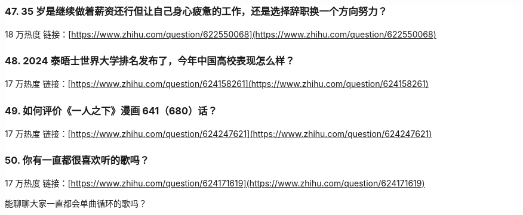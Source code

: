 ### 47. 35 岁是继续做着薪资还行但让自己身心疲惫的工作，还是选择辞职换一个方向努力？
18 万热度 链接：[https://www.zhihu.com/question/622550068](https://www.zhihu.com/question/622550068)



### 48. 2024 泰晤士世界大学排名发布了，今年中国高校表现怎么样？
17 万热度 链接：[https://www.zhihu.com/question/624158261](https://www.zhihu.com/question/624158261)



### 49. 如何评价《一人之下》漫画 641（680）话？
17 万热度 链接：[https://www.zhihu.com/question/624247621](https://www.zhihu.com/question/624247621)



### 50. 你有一直都很喜欢听的歌吗？
17 万热度 链接：[https://www.zhihu.com/question/624171619](https://www.zhihu.com/question/624171619)

能聊聊大家一直都会单曲循环的歌吗？

